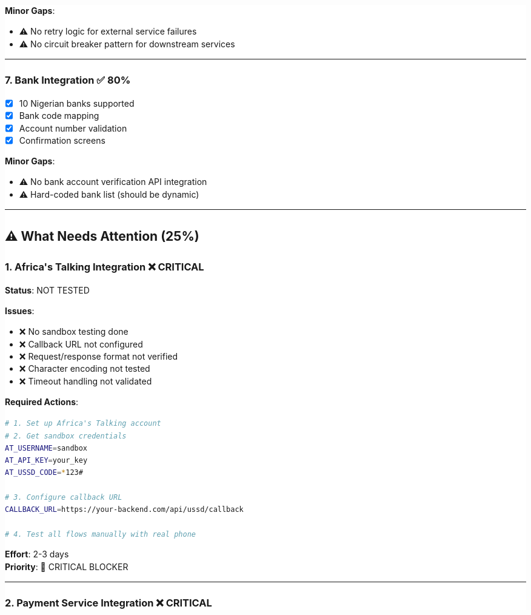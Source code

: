 **Minor Gaps**:

- ⚠️ No retry logic for external service failures
- ⚠️ No circuit breaker pattern for downstream services

---

### 7. **Bank Integration** ✅ 80%

- [x] 10 Nigerian banks supported
- [x] Bank code mapping
- [x] Account number validation
- [x] Confirmation screens

**Minor Gaps**:

- ⚠️ No bank account verification API integration
- ⚠️ Hard-coded bank list (should be dynamic)

---

## ⚠️ What Needs Attention (25%)

### 1. **Africa's Talking Integration** ❌ CRITICAL

**Status**: NOT TESTED

**Issues**:

- ❌ No sandbox testing done
- ❌ Callback URL not configured
- ❌ Request/response format not verified
- ❌ Character encoding not tested
- ❌ Timeout handling not validated

**Required Actions**:

```bash
# 1. Set up Africa's Talking account
# 2. Get sandbox credentials
AT_USERNAME=sandbox
AT_API_KEY=your_key
AT_USSD_CODE=*123#

# 3. Configure callback URL
CALLBACK_URL=https://your-backend.com/api/ussd/callback

# 4. Test all flows manually with real phone
```

**Effort**: 2-3 days  
**Priority**: 🔴 CRITICAL BLOCKER

---

### 2. **Payment Service Integration** ❌ CRITICAL
